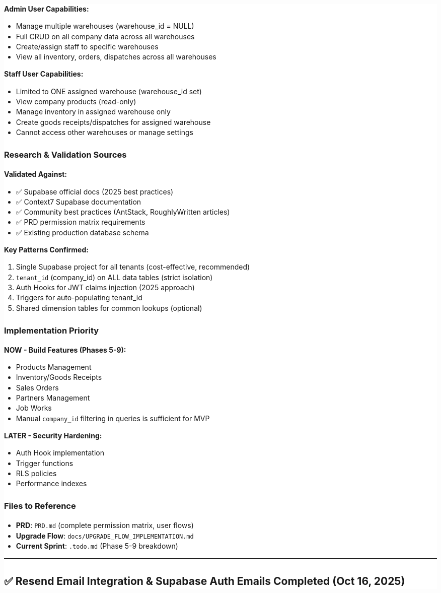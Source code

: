 **Admin User Capabilities:**
- Manage multiple warehouses (warehouse_id = NULL)
- Full CRUD on all company data across all warehouses
- Create/assign staff to specific warehouses
- View all inventory, orders, dispatches across all warehouses

**Staff User Capabilities:**
- Limited to ONE assigned warehouse (warehouse_id set)
- View company products (read-only)
- Manage inventory in assigned warehouse only
- Create goods receipts/dispatches for assigned warehouse
- Cannot access other warehouses or manage settings

### Research & Validation Sources

**Validated Against:**
- ✅ Supabase official docs (2025 best practices)
- ✅ Context7 Supabase documentation
- ✅ Community best practices (AntStack, RoughlyWritten articles)
- ✅ PRD permission matrix requirements
- ✅ Existing production database schema

**Key Patterns Confirmed:**
1. Single Supabase project for all tenants (cost-effective, recommended)
2. `tenant_id` (company_id) on ALL data tables (strict isolation)
3. Auth Hooks for JWT claims injection (2025 approach)
4. Triggers for auto-populating tenant_id
5. Shared dimension tables for common lookups (optional)

### Implementation Priority

**NOW - Build Features (Phases 5-9):**
- Products Management
- Inventory/Goods Receipts
- Sales Orders
- Partners Management
- Job Works
- Manual `company_id` filtering in queries is sufficient for MVP

**LATER - Security Hardening:**
- Auth Hook implementation
- Trigger functions
- RLS policies
- Performance indexes

### Files to Reference
- **PRD**: `PRD.md` (complete permission matrix, user flows)
- **Upgrade Flow**: `docs/UPGRADE_FLOW_IMPLEMENTATION.md`
- **Current Sprint**: `.todo.md` (Phase 5-9 breakdown)

---

## ✅ Resend Email Integration & Supabase Auth Emails Completed (Oct 16, 2025)
